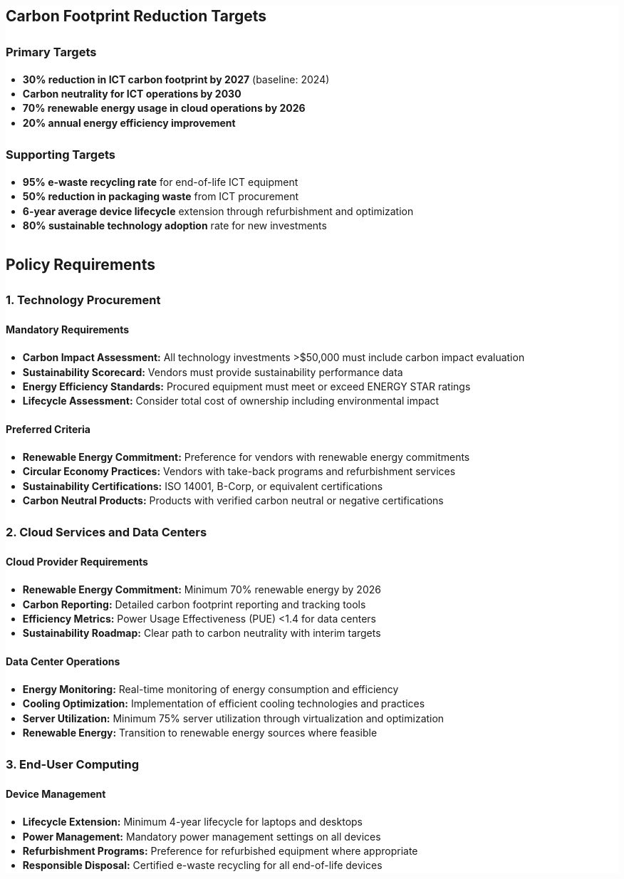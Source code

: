 ## Carbon Footprint Reduction Targets

### Primary Targets
- **30% reduction in ICT carbon footprint by 2027** (baseline: 2024)
- **Carbon neutrality for ICT operations by 2030**
- **70% renewable energy usage in cloud operations by 2026**
- **20% annual energy efficiency improvement**

### Supporting Targets
- **95% e-waste recycling rate** for end-of-life ICT equipment
- **50% reduction in packaging waste** from ICT procurement
- **6-year average device lifecycle** extension through refurbishment and optimization
- **80% sustainable technology adoption** rate for new investments

## Policy Requirements

### 1. Technology Procurement

#### Mandatory Requirements
- **Carbon Impact Assessment:** All technology investments >$50,000 must include carbon impact evaluation
- **Sustainability Scorecard:** Vendors must provide sustainability performance data
- **Energy Efficiency Standards:** Procured equipment must meet or exceed ENERGY STAR ratings
- **Lifecycle Assessment:** Consider total cost of ownership including environmental impact

#### Preferred Criteria
- **Renewable Energy Commitment:** Preference for vendors with renewable energy commitments
- **Circular Economy Practices:** Vendors with take-back programs and refurbishment services
- **Sustainability Certifications:** ISO 14001, B-Corp, or equivalent certifications
- **Carbon Neutral Products:** Products with verified carbon neutral or negative certifications

### 2. Cloud Services and Data Centers

#### Cloud Provider Requirements
- **Renewable Energy Commitment:** Minimum 70% renewable energy by 2026
- **Carbon Reporting:** Detailed carbon footprint reporting and tracking tools
- **Efficiency Metrics:** Power Usage Effectiveness (PUE) <1.4 for data centers
- **Sustainability Roadmap:** Clear path to carbon neutrality with interim targets

#### Data Center Operations
- **Energy Monitoring:** Real-time monitoring of energy consumption and efficiency
- **Cooling Optimization:** Implementation of efficient cooling technologies and practices
- **Server Utilization:** Minimum 75% server utilization through virtualization and optimization
- **Renewable Energy:** Transition to renewable energy sources where feasible

### 3. End-User Computing

#### Device Management
- **Lifecycle Extension:** Minimum 4-year lifecycle for laptops and desktops
- **Power Management:** Mandatory power management settings on all devices
- **Refurbishment Programs:** Preference for refurbished equipment where appropriate
- **Responsible Disposal:** Certified e-waste recycling for all end-of-life devices
